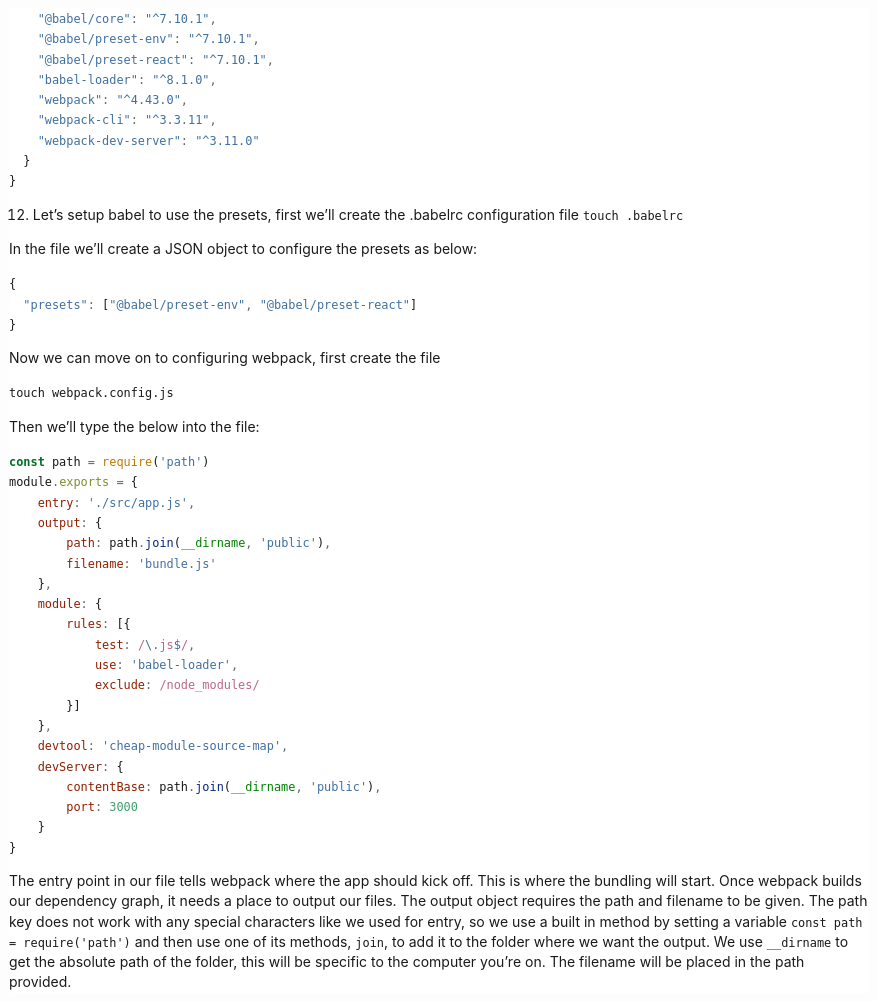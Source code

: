 ```javascript
    "@babel/core": "^7.10.1",
    "@babel/preset-env": "^7.10.1",
    "@babel/preset-react": "^7.10.1",
    "babel-loader": "^8.1.0",
    "webpack": "^4.43.0",
    "webpack-cli": "^3.3.11",
    "webpack-dev-server": "^3.11.0"
  }
}
```

12. Let’s setup babel to use the presets, first we’ll create the .babelrc configuration file `touch .babelrc`

In the file we’ll create a JSON object to configure the presets as below:

```javascript
{
  "presets": ["@babel/preset-env", "@babel/preset-react"]
}
```

Now we can move on to configuring webpack, first create the file 

`touch webpack.config.js`

Then we’ll type the below into the file:

```javascript
const path = require('path')
module.exports = {
    entry: './src/app.js',
    output: {
        path: path.join(__dirname, 'public'),
        filename: 'bundle.js'
    },
    module: {
        rules: [{
            test: /\.js$/,
            use: 'babel-loader',
            exclude: /node_modules/
        }]
    },
    devtool: 'cheap-module-source-map',
    devServer: {
        contentBase: path.join(__dirname, 'public'),
        port: 3000
    }
}
```


The entry point in our file tells webpack where the app should kick off.  This is where the bundling will start.  Once webpack builds our dependency graph, it needs a place to output our files.  The output object requires the path and filename to be given.  The path key does not work with any special characters like we used for entry, so we use a built in method by setting a variable `const path = require('path')` and then use one of its methods, `join`, to add it to the folder where we want the output.  We use `__dirname` to get the absolute path of the folder, this will be specific to the computer you’re on.  The filename will be placed in the path provided.

